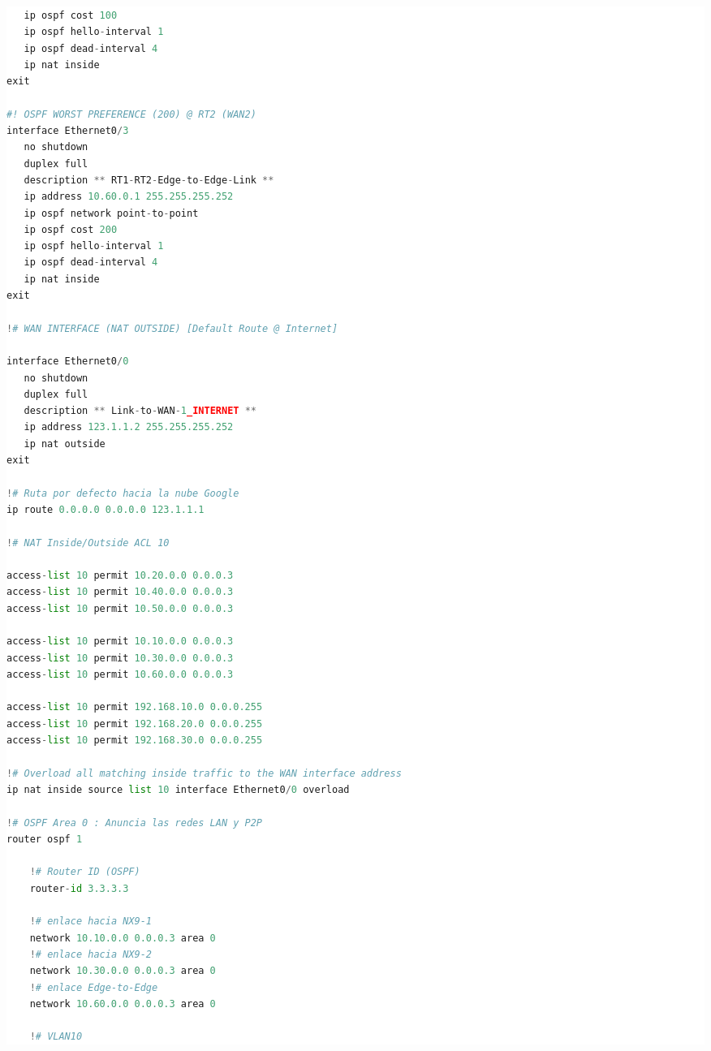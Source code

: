 ````py
   ip ospf cost 100
   ip ospf hello-interval 1
   ip ospf dead-interval 4
   ip nat inside
exit

#! OSPF WORST PREFERENCE (200) @ RT2 (WAN2)
interface Ethernet0/3
   no shutdown
   duplex full
   description ** RT1-RT2-Edge-to-Edge-Link **
   ip address 10.60.0.1 255.255.255.252
   ip ospf network point-to-point
   ip ospf cost 200
   ip ospf hello-interval 1
   ip ospf dead-interval 4
   ip nat inside
exit

!# WAN INTERFACE (NAT OUTSIDE) [Default Route @ Internet]

interface Ethernet0/0
   no shutdown
   duplex full
   description ** Link-to-WAN-1_INTERNET **
   ip address 123.1.1.2 255.255.255.252
   ip nat outside
exit

!# Ruta por defecto hacia la nube Google
ip route 0.0.0.0 0.0.0.0 123.1.1.1

!# NAT Inside/Outside ACL 10

access-list 10 permit 10.20.0.0 0.0.0.3
access-list 10 permit 10.40.0.0 0.0.0.3
access-list 10 permit 10.50.0.0 0.0.0.3

access-list 10 permit 10.10.0.0 0.0.0.3
access-list 10 permit 10.30.0.0 0.0.0.3
access-list 10 permit 10.60.0.0 0.0.0.3

access-list 10 permit 192.168.10.0 0.0.0.255
access-list 10 permit 192.168.20.0 0.0.0.255
access-list 10 permit 192.168.30.0 0.0.0.255

!# Overload all matching inside traffic to the WAN interface address
ip nat inside source list 10 interface Ethernet0/0 overload

!# OSPF Area 0 : Anuncia las redes LAN y P2P
router ospf 1

    !# Router ID (OSPF)
    router-id 3.3.3.3

    !# enlace hacia NX9-1
    network 10.10.0.0 0.0.0.3 area 0
    !# enlace hacia NX9-2
    network 10.30.0.0 0.0.0.3 area 0
    !# enlace Edge-to-Edge
    network 10.60.0.0 0.0.0.3 area 0

    !# VLAN10       
````